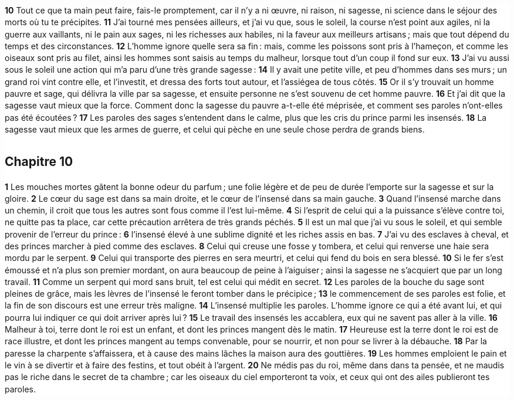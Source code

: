 **10** Tout ce que ta main peut faire, fais-le promptement, car il n’y a ni œuvre, ni raison, ni sagesse, ni science dans le séjour des morts où tu te précipites.
**11** J’ai tourné mes pensées ailleurs, et j’ai vu que, sous le soleil, la course n’est point aux agiles, ni la guerre aux vaillants, ni le pain aux sages, ni les richesses aux habiles, ni la faveur aux meilleurs artisans ; mais que tout dépend du temps et des circonstances.
**12** L’homme ignore quelle sera sa fin : mais, comme les poissons sont pris à l’hameçon, et comme les oiseaux sont pris au filet, ainsi les hommes sont saisis au temps du malheur, lorsque tout d’un coup il fond sur eux.
**13** J’ai vu aussi sous le soleil une action qui m’a paru d’une très grande sagesse :
**14** Il y avait une petite ville, et peu d’hommes dans ses murs ; un grand roi vint contre elle, et l’investit, et dressa des forts tout autour, et l’assiégea de tous côtés.
**15** Or il s’y trouvait un homme pauvre et sage, qui délivra la ville par sa sagesse, et ensuite personne ne s’est souvenu de cet homme pauvre.
**16** Et j’ai dit que la sagesse vaut mieux que la force. Comment donc la sagesse du pauvre a-t-elle été méprisée, et comment ses paroles n’ont-elles pas été écoutées ?
**17** Les paroles des sages s’entendent dans le calme, plus que les cris du prince parmi les insensés.
**18** La sagesse vaut mieux que les armes de guerre, et celui qui pèche en une seule chose perdra de grands biens.

## Chapitre 10

**1** Les mouches mortes gâtent la bonne odeur du parfum ; une folie légère et de peu de durée l’emporte sur la sagesse et sur la gloire.
**2** Le cœur du sage est dans sa main droite, et le cœur de l’insensé dans sa main gauche.
**3** Quand l’insensé marche dans un chemin, il croit que tous les autres sont fous comme il l’est lui-même.
**4** Si l’esprit de celui qui a la puissance s’élève contre toi, ne quitte pas ta place, car cette précaution arrêtera de très grands péchés.
**5** Il est un mal que j’ai vu sous le soleil, et qui semble provenir de l’erreur du prince :
**6** l’insensé élevé à une sublime dignité et les riches assis en bas.
**7** J’ai vu des esclaves à cheval, et des princes marcher à pied comme des esclaves.
**8** Celui qui creuse une fosse y tombera, et celui qui renverse une haie sera mordu par le serpent.
**9** Celui qui transporte des pierres en sera meurtri, et celui qui fend du bois en sera blessé.
**10** Si le fer s’est émoussé et n’a plus son premier mordant, on aura beaucoup de peine à l’aiguiser ; ainsi la sagesse ne s’acquiert que par un long travail.
**11** Comme un serpent qui mord sans bruit, tel est celui qui médit en secret.
**12** Les paroles de la bouche du sage sont pleines de grâce, mais les lèvres de l’insensé le feront tomber dans le précipice ;
**13** le commencement de ses paroles est folie, et la fin de son discours est une erreur très maligne.
**14** L’insensé multiplie les paroles. L’homme ignore ce qui a été avant lui, et qui pourra lui indiquer ce qui doit arriver après lui ?
**15** Le travail des insensés les accablera, eux qui ne savent pas aller à la ville.
**16** Malheur à toi, terre dont le roi est un enfant, et dont les princes mangent dès le matin.
**17** Heureuse est la terre dont le roi est de race illustre, et dont les princes mangent au temps convenable, pour se nourrir, et non pour se livrer à la débauche.
**18** Par la paresse la charpente s’affaissera, et à cause des mains lâches la maison aura des gouttières.
**19** Les hommes emploient le pain et le vin à se divertir et à faire des festins, et tout obéit à l’argent.
**20** Ne médis pas du roi, même dans dans ta pensée, et ne maudis pas le riche dans le secret de ta chambre ; car les oiseaux du ciel emporteront ta voix, et ceux qui ont des ailes publieront tes paroles.
